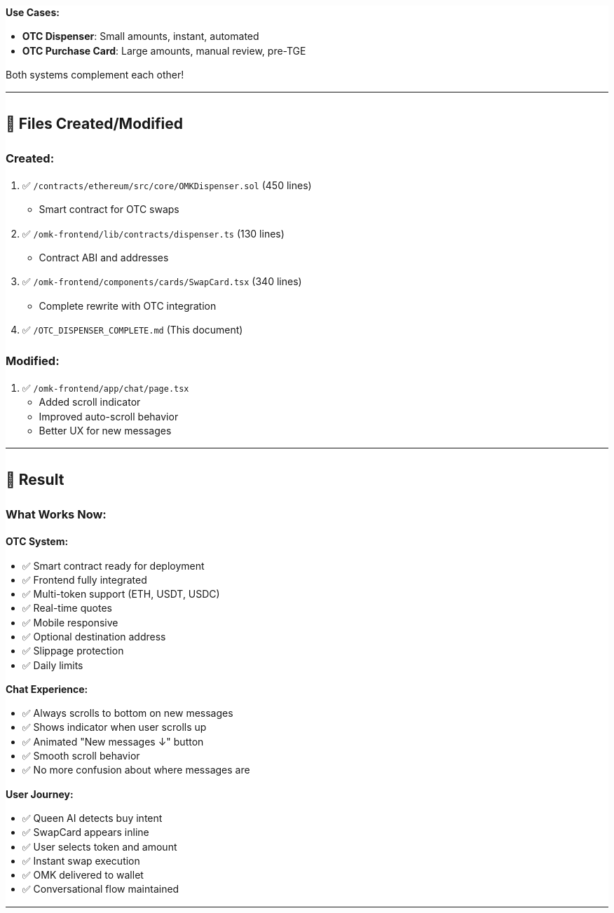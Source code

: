 **Use Cases:**
- **OTC Dispenser**: Small amounts, instant, automated
- **OTC Purchase Card**: Large amounts, manual review, pre-TGE

Both systems complement each other!

---

## 📁 Files Created/Modified

### Created:
1. ✅ `/contracts/ethereum/src/core/OMKDispenser.sol` (450 lines)
   - Smart contract for OTC swaps
   
2. ✅ `/omk-frontend/lib/contracts/dispenser.ts` (130 lines)
   - Contract ABI and addresses
   
3. ✅ `/omk-frontend/components/cards/SwapCard.tsx` (340 lines)
   - Complete rewrite with OTC integration
   
4. ✅ `/OTC_DISPENSER_COMPLETE.md` (This document)

### Modified:
1. ✅ `/omk-frontend/app/chat/page.tsx`
   - Added scroll indicator
   - Improved auto-scroll behavior
   - Better UX for new messages

---

## 🎉 Result

### What Works Now:

**OTC System:**
- ✅ Smart contract ready for deployment
- ✅ Frontend fully integrated
- ✅ Multi-token support (ETH, USDT, USDC)
- ✅ Real-time quotes
- ✅ Mobile responsive
- ✅ Optional destination address
- ✅ Slippage protection
- ✅ Daily limits

**Chat Experience:**
- ✅ Always scrolls to bottom on new messages
- ✅ Shows indicator when user scrolls up
- ✅ Animated "New messages ↓" button
- ✅ Smooth scroll behavior
- ✅ No more confusion about where messages are

**User Journey:**
- ✅ Queen AI detects buy intent
- ✅ SwapCard appears inline
- ✅ User selects token and amount
- ✅ Instant swap execution
- ✅ OMK delivered to wallet
- ✅ Conversational flow maintained

---